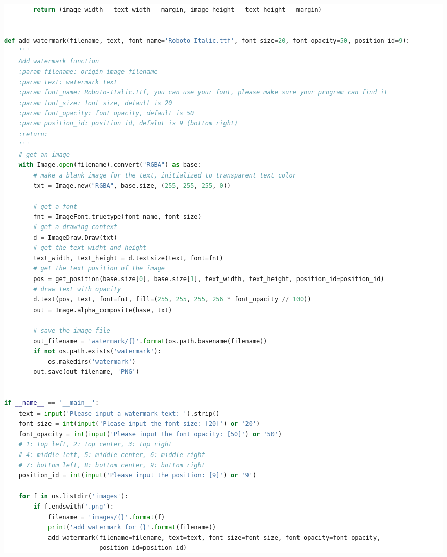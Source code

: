 ```python
        return (image_width - text_width - margin, image_height - text_height - margin)


def add_watermark(filename, text, font_name='Roboto-Italic.ttf', font_size=20, font_opacity=50, position_id=9):
    '''
    Add watermark function
    :param filename: origin image filename
    :param text: watermark text
    :param font_name: Roboto-Italic.ttf, you can use your font, please make sure your program can find it
    :param font_size: font size, default is 20
    :param font_opacity: font opacity, default is 50
    :param position_id: position id, defalut is 9 (bottom right)
    :return:
    '''
    # get an image
    with Image.open(filename).convert("RGBA") as base:
        # make a blank image for the text, initialized to transparent text color
        txt = Image.new("RGBA", base.size, (255, 255, 255, 0))

        # get a font
        fnt = ImageFont.truetype(font_name, font_size)
        # get a drawing context
        d = ImageDraw.Draw(txt)
        # get the text widht and height
        text_width, text_height = d.textsize(text, font=fnt)
        # get the text position of the image
        pos = get_position(base.size[0], base.size[1], text_width, text_height, position_id=position_id)
        # draw text with opacity
        d.text(pos, text, font=fnt, fill=(255, 255, 255, 256 * font_opacity // 100))
        out = Image.alpha_composite(base, txt)

        # save the image file
        out_filename = 'watermark/{}'.format(os.path.basename(filename))
        if not os.path.exists('watermark'):
            os.makedirs('watermark')
        out.save(out_filename, 'PNG')


if __name__ == '__main__':
    text = input('Please input a watermark text: ').strip()
    font_size = int(input('Please input the font size: [20]') or '20')
    font_opacity = int(input('Please input the font opacity: [50]') or '50')
    # 1: top left, 2: top center, 3: top right
    # 4: middle left, 5: middle center, 6: middle right
    # 7: bottom left, 8: bottom center, 9: bottom right
    position_id = int(input('Please input the position: [9]') or '9')

    for f in os.listdir('images'):
        if f.endswith('.png'):
            filename = 'images/{}'.format(f)
            print('add watermark for {}'.format(filename))
            add_watermark(filename=filename, text=text, font_size=font_size, font_opacity=font_opacity,
                          position_id=position_id)

```
